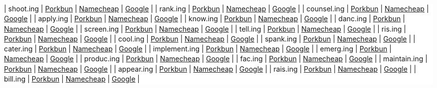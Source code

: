 | shoot.ing | [Porkbun](https://porkbun.com/checkout/search?prb=e814663da1&tlds=&idnLanguage=&search=search&q=shoot.ing) | [Namecheap](https://www.namecheap.com/domains/registration/results/?domain=shoot.ing) | [Google](https://domains.google.com/registrar/search?searchTerm=shoot.ing) |
| rank.ing | [Porkbun](https://porkbun.com/checkout/search?prb=e814663da1&tlds=&idnLanguage=&search=search&q=rank.ing) | [Namecheap](https://www.namecheap.com/domains/registration/results/?domain=rank.ing) | [Google](https://domains.google.com/registrar/search?searchTerm=rank.ing) |
| counsel.ing | [Porkbun](https://porkbun.com/checkout/search?prb=e814663da1&tlds=&idnLanguage=&search=search&q=counsel.ing) | [Namecheap](https://www.namecheap.com/domains/registration/results/?domain=counsel.ing) | [Google](https://domains.google.com/registrar/search?searchTerm=counsel.ing) |
| apply.ing | [Porkbun](https://porkbun.com/checkout/search?prb=e814663da1&tlds=&idnLanguage=&search=search&q=apply.ing) | [Namecheap](https://www.namecheap.com/domains/registration/results/?domain=apply.ing) | [Google](https://domains.google.com/registrar/search?searchTerm=apply.ing) |
| know.ing | [Porkbun](https://porkbun.com/checkout/search?prb=e814663da1&tlds=&idnLanguage=&search=search&q=know.ing) | [Namecheap](https://www.namecheap.com/domains/registration/results/?domain=know.ing) | [Google](https://domains.google.com/registrar/search?searchTerm=know.ing) |
| danc.ing | [Porkbun](https://porkbun.com/checkout/search?prb=e814663da1&tlds=&idnLanguage=&search=search&q=danc.ing) | [Namecheap](https://www.namecheap.com/domains/registration/results/?domain=danc.ing) | [Google](https://domains.google.com/registrar/search?searchTerm=danc.ing) |
| screen.ing | [Porkbun](https://porkbun.com/checkout/search?prb=e814663da1&tlds=&idnLanguage=&search=search&q=screen.ing) | [Namecheap](https://www.namecheap.com/domains/registration/results/?domain=screen.ing) | [Google](https://domains.google.com/registrar/search?searchTerm=screen.ing) |
| tell.ing | [Porkbun](https://porkbun.com/checkout/search?prb=e814663da1&tlds=&idnLanguage=&search=search&q=tell.ing) | [Namecheap](https://www.namecheap.com/domains/registration/results/?domain=tell.ing) | [Google](https://domains.google.com/registrar/search?searchTerm=tell.ing) |
| ris.ing | [Porkbun](https://porkbun.com/checkout/search?prb=e814663da1&tlds=&idnLanguage=&search=search&q=ris.ing) | [Namecheap](https://www.namecheap.com/domains/registration/results/?domain=ris.ing) | [Google](https://domains.google.com/registrar/search?searchTerm=ris.ing) |
| cool.ing | [Porkbun](https://porkbun.com/checkout/search?prb=e814663da1&tlds=&idnLanguage=&search=search&q=cool.ing) | [Namecheap](https://www.namecheap.com/domains/registration/results/?domain=cool.ing) | [Google](https://domains.google.com/registrar/search?searchTerm=cool.ing) |
| spank.ing | [Porkbun](https://porkbun.com/checkout/search?prb=e814663da1&tlds=&idnLanguage=&search=search&q=spank.ing) | [Namecheap](https://www.namecheap.com/domains/registration/results/?domain=spank.ing) | [Google](https://domains.google.com/registrar/search?searchTerm=spank.ing) |
| cater.ing | [Porkbun](https://porkbun.com/checkout/search?prb=e814663da1&tlds=&idnLanguage=&search=search&q=cater.ing) | [Namecheap](https://www.namecheap.com/domains/registration/results/?domain=cater.ing) | [Google](https://domains.google.com/registrar/search?searchTerm=cater.ing) |
| implement.ing | [Porkbun](https://porkbun.com/checkout/search?prb=e814663da1&tlds=&idnLanguage=&search=search&q=implement.ing) | [Namecheap](https://www.namecheap.com/domains/registration/results/?domain=implement.ing) | [Google](https://domains.google.com/registrar/search?searchTerm=implement.ing) |
| emerg.ing | [Porkbun](https://porkbun.com/checkout/search?prb=e814663da1&tlds=&idnLanguage=&search=search&q=emerg.ing) | [Namecheap](https://www.namecheap.com/domains/registration/results/?domain=emerg.ing) | [Google](https://domains.google.com/registrar/search?searchTerm=emerg.ing) |
| produc.ing | [Porkbun](https://porkbun.com/checkout/search?prb=e814663da1&tlds=&idnLanguage=&search=search&q=produc.ing) | [Namecheap](https://www.namecheap.com/domains/registration/results/?domain=produc.ing) | [Google](https://domains.google.com/registrar/search?searchTerm=produc.ing) |
| fac.ing | [Porkbun](https://porkbun.com/checkout/search?prb=e814663da1&tlds=&idnLanguage=&search=search&q=fac.ing) | [Namecheap](https://www.namecheap.com/domains/registration/results/?domain=fac.ing) | [Google](https://domains.google.com/registrar/search?searchTerm=fac.ing) |
| maintain.ing | [Porkbun](https://porkbun.com/checkout/search?prb=e814663da1&tlds=&idnLanguage=&search=search&q=maintain.ing) | [Namecheap](https://www.namecheap.com/domains/registration/results/?domain=maintain.ing) | [Google](https://domains.google.com/registrar/search?searchTerm=maintain.ing) |
| appear.ing | [Porkbun](https://porkbun.com/checkout/search?prb=e814663da1&tlds=&idnLanguage=&search=search&q=appear.ing) | [Namecheap](https://www.namecheap.com/domains/registration/results/?domain=appear.ing) | [Google](https://domains.google.com/registrar/search?searchTerm=appear.ing) |
| rais.ing | [Porkbun](https://porkbun.com/checkout/search?prb=e814663da1&tlds=&idnLanguage=&search=search&q=rais.ing) | [Namecheap](https://www.namecheap.com/domains/registration/results/?domain=rais.ing) | [Google](https://domains.google.com/registrar/search?searchTerm=rais.ing) |
| bill.ing | [Porkbun](https://porkbun.com/checkout/search?prb=e814663da1&tlds=&idnLanguage=&search=search&q=bill.ing) | [Namecheap](https://www.namecheap.com/domains/registration/results/?domain=bill.ing) | [Google](https://domains.google.com/registrar/search?searchTerm=bill.ing) |